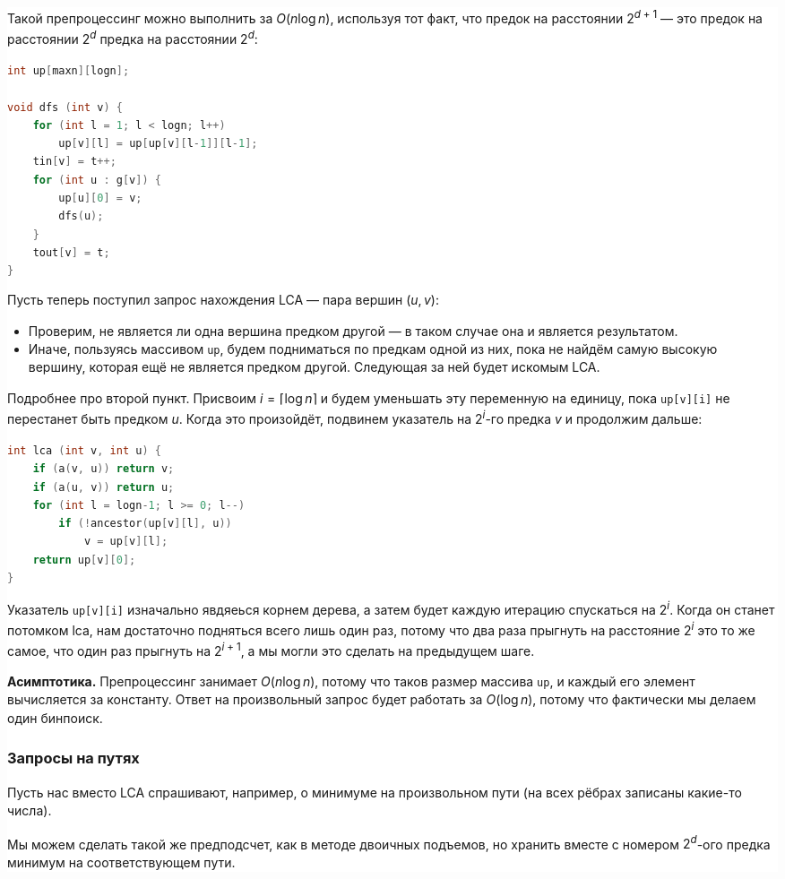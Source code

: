 Такой препроцессинг можно выполнить за $O(n \log n)$, используя тот факт, что предок на расстоянии $2^{d+1}$ — это предок на расстоянии $2^d$ предка на расстоянии $2^d$:

```c++
int up[maxn][logn];

void dfs (int v) {
    for (int l = 1; l < logn; l++)
        up[v][l] = up[up[v][l-1]][l-1];
    tin[v] = t++;
    for (int u : g[v]) {
        up[u][0] = v;
        dfs(u);
    }
    tout[v] = t;
}
```

Пусть теперь поступил запрос нахождения LCA — пара вершин $(u, v)$:

* Проверим, не является ли одна вершина предком другой — в таком случае она и является результатом.
* Иначе, пользуясь массивом `up`, будем подниматься по предкам одной из них, пока не найдём самую высокую вершину, которая ещё не является предком другой. Следующая за ней будет искомым LCA.

Подробнее про второй пункт. Присвоим $i = \lceil \log n \rceil$ и будем уменьшать эту переменную на единицу, пока `up[v][i]` не перестанет быть предком $u$. Когда это произойдёт, подвинем указатель на $2^i$-го предка $v$ и продолжим дальше:

```c++
int lca (int v, int u) {
    if (a(v, u)) return v;
    if (a(u, v)) return u;
    for (int l = logn-1; l >= 0; l--)
        if (!ancestor(up[v][l], u))
            v = up[v][l];
    return up[v][0];
}
```

Указатель `up[v][i]` изначально явдяеься корнем дерева, а затем будет каждую итерацию спускаться на $2^i$. Когда он станет потомком lca, нам достаточно подняться всего лишь один раз, потому что два раза прыгнуть на расстояние $2^i$ это то же самое, что один раз прыгнуть на $2^{i+1}$, а мы могли это сделать на предыдущем шаге.

**Асимптотика.** Препроцессинг занимает $O(n \log n)$, потому что таков размер массива `up`, и каждый его элемент вычисляется за константу. Ответ на произвольный запрос будет работать за $O(\log n)$, потому что фактически мы делаем один бинпоиск.

### Запросы на путях

Пусть нас вместо LCA спрашивают, например, о минимуме на произвольном пути (на всех рёбрах записаны какие-то числа).

Мы можем сделать такой же предподсчет, как в методе двоичных подъемов, но хранить вместе с номером $2^d$-ого предка минимум на соответствующем пути.
